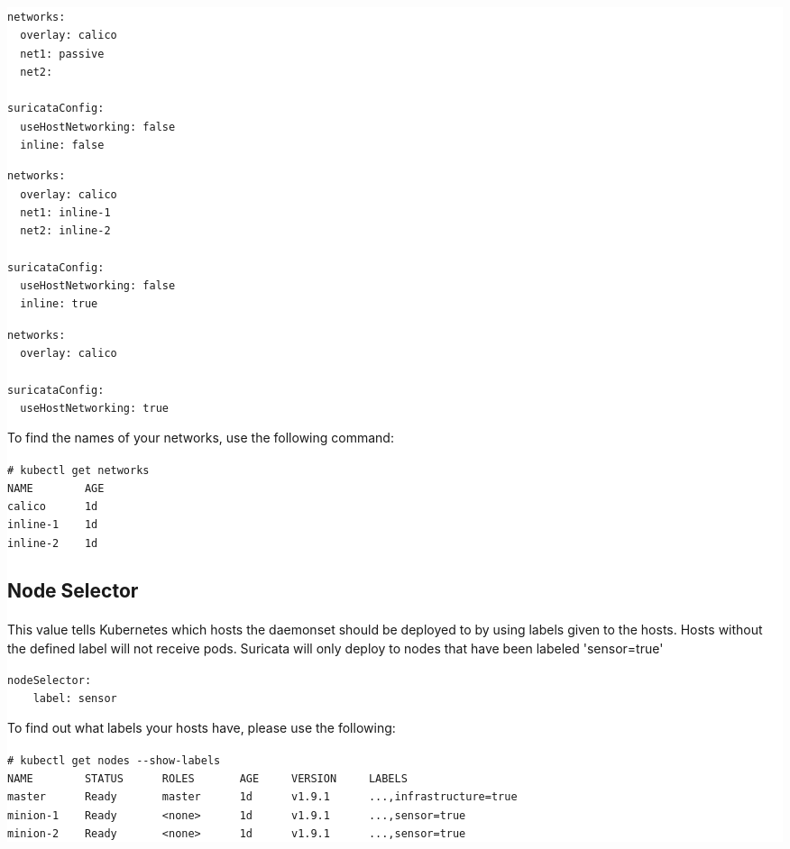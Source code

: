 ```
networks:
  overlay: calico
  net1: passive
  net2: 
  
suricataConfig:
  useHostNetworking: false
  inline: false
```

```
networks:
  overlay: calico
  net1: inline-1
  net2: inline-2
  
suricataConfig:
  useHostNetworking: false
  inline: true
```

```
networks:
  overlay: calico
  
suricataConfig:
  useHostNetworking: true
```
 
To find the names of your networks, use the following command:
 
```
# kubectl get networks
NAME		AGE
calico		1d
inline-1	1d
inline-2	1d
```
 
## Node Selector

This value tells Kubernetes which hosts the daemonset should be deployed to by using labels given to the hosts. Hosts without the defined label will not receive pods. Suricata will only deploy to nodes that have been labeled 'sensor=true'
 
```
nodeSelector:
    label: sensor
```
 
To find out what labels your hosts have, please use the following:
```
# kubectl get nodes --show-labels
NAME		STATUS		ROLES		AGE		VERSION		LABELS
master 		Ready		master		1d		v1.9.1		...,infrastructure=true
minion-1	Ready		<none>		1d		v1.9.1		...,sensor=true
minion-2	Ready		<none>		1d		v1.9.1		...,sensor=true
```
